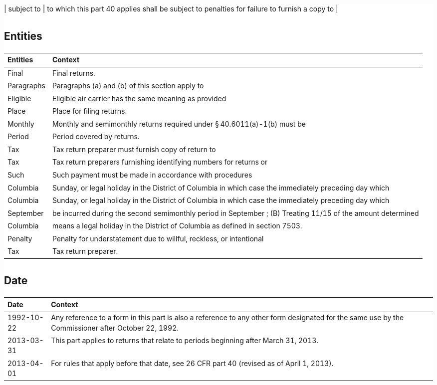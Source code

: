 | subject to     | to which this part 40 applies shall be subject to penalties for failure to furnish a copy to                             |


## Entities

| Entities   | Context                                                                                                     |
|:-----------|:------------------------------------------------------------------------------------------------------------|
| Final      | Final  returns.                                                                                             |
| Paragraphs | Paragraphs (a) and (b) of this section apply to                                                             |
| Eligible   | Eligible air carrier has the same meaning as provided                                                       |
| Place      | Place  for filing returns.                                                                                  |
| Monthly    | Monthly and semimonthly returns required under &#167;&#8201;40.6011(a)-1(b) must be                         |
| Period     | Period  covered by returns.                                                                                 |
| Tax        | Tax return preparer must furnish copy of return to                                                          |
| Tax        | Tax return preparers furnishing identifying numbers for returns or                                          |
| Such       | Such payment must be made in accordance with procedures                                                     |
| Columbia   | Sunday, or legal holiday in the District of Columbia in which case the immediately preceding day which      |
| Columbia   | Sunday, or legal holiday in the District of Columbia in which case the immediately preceding day which      |
| September  | be incurred during the second semimonthly period in September ; (B) Treating 11/15 of the amount determined |
| Columbia   | means a legal holiday in the District of Columbia  as defined in section 7503.                              |
| Penalty    | Penalty for understatement due to willful, reckless, or intentional                                         |
| Tax        | Tax  return preparer.                                                                                       |


## Date

| Date       | Context                                                                                                                                                                                                                                                                                                                                                                                                                                                                                                                                                                                                                                                                             |
|:-----------|:------------------------------------------------------------------------------------------------------------------------------------------------------------------------------------------------------------------------------------------------------------------------------------------------------------------------------------------------------------------------------------------------------------------------------------------------------------------------------------------------------------------------------------------------------------------------------------------------------------------------------------------------------------------------------------|
| 1992-10-22 | Any reference to a form in this part is also a reference to any other form designated for the same use by the Commissioner after October 22, 1992.                                                                                                                                                                                                                                                                                                                                                                                                                                                                                                                                  |
| 2013-03-31 | This part applies to returns that relate to periods beginning after March 31, 2013.                                                                                                                                                                                                                                                                                                                                                                                                                                                                                                                                                                                                 |
| 2013-04-01 | For rules that apply before that date, see 26 CFR part 40 (revised as of April 1, 2013).                                                                                                                                                                                                                                                                                                                                                                                                                                                                                                                                                                                            |